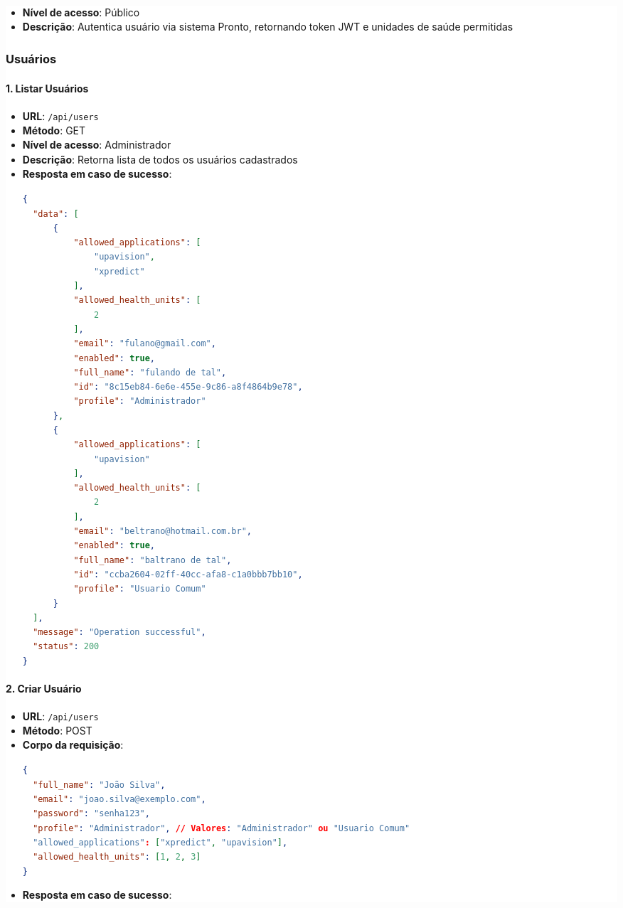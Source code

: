   ```json
  ```   
- **Nível de acesso**: Público
- **Descrição**: Autentica usuário via sistema Pronto, retornando token JWT e unidades de saúde permitidas

### Usuários

#### 1. Listar Usuários
- **URL**: `/api/users`
- **Método**: GET
- **Nível de acesso**: Administrador
- **Descrição**: Retorna lista de todos os usuários cadastrados
- **Resposta em caso de sucesso**:
  ```json
  {
    "data": [
        {
            "allowed_applications": [
                "upavision",
                "xpredict"
            ],
            "allowed_health_units": [
                2
            ],
            "email": "fulano@gmail.com",
            "enabled": true,
            "full_name": "fulando de tal",
            "id": "8c15eb84-6e6e-455e-9c86-a8f4864b9e78",
            "profile": "Administrador"
        },
        {
            "allowed_applications": [
                "upavision"
            ],
            "allowed_health_units": [
                2
            ],
            "email": "beltrano@hotmail.com.br",
            "enabled": true,
            "full_name": "baltrano de tal",
            "id": "ccba2604-02ff-40cc-afa8-c1a0bbb7bb10",
            "profile": "Usuario Comum"
        }
    ],
    "message": "Operation successful",
    "status": 200
  }
  ```

#### 2. Criar Usuário
- **URL**: `/api/users`
- **Método**: POST
- **Corpo da requisição**:
  ```json
  {
    "full_name": "João Silva",
    "email": "joao.silva@exemplo.com",
    "password": "senha123",
    "profile": "Administrador", // Valores: "Administrador" ou "Usuario Comum"
    "allowed_applications": ["xpredict", "upavision"],
    "allowed_health_units": [1, 2, 3]
  }
  ```
- **Resposta em caso de sucesso**: